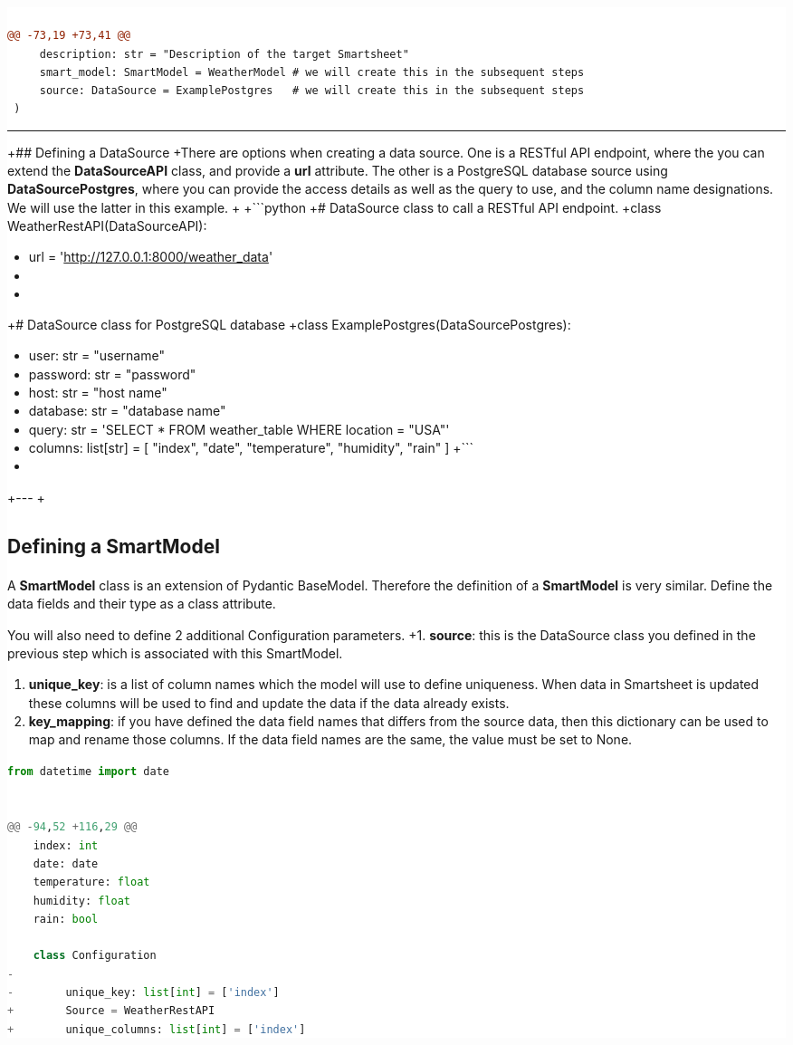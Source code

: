 ```diff
         
@@ -73,19 +73,41 @@
     description: str = "Description of the target Smartsheet"
     smart_model: SmartModel = WeatherModel # we will create this in the subsequent steps
     source: DataSource = ExamplePostgres   # we will create this in the subsequent steps
 )
 ```
 
 ---
+## Defining a DataSource
+There are options when creating a data source. One is a RESTful API endpoint, where the you can extend the __DataSourceAPI__ class, and provide a __url__ attribute. The other is a PostgreSQL database source using __DataSourcePostgres__, where you can provide the access details as well as the query to use, and the column name designations. We will use the latter in this example.
+
+```python
+# DataSource class to call a RESTful API endpoint.
+class WeatherRestAPI(DataSourceAPI):
+    url = 'http://127.0.0.1:8000/weather_data'
+
+
+# DataSource class for PostgreSQL database
+class ExamplePostgres(DataSourcePostgres):
+    user: str          = "username"
+    password: str      = "password"
+    host: str          = "host name"
+    database: str      = "database name"
+    query: str         = 'SELECT * FROM weather_table WHERE location = "USA"'
+    columns: list[str] = [ "index", "date", "temperature", "humidity", "rain" ]
+```
+
+---
+
 
 ## Defining a SmartModel
 A __SmartModel__ class is an extension of Pydantic BaseModel. Therefore the definition of a __SmartModel__ is very similar. Define the data fields and their type as a class attribute.
 
 You will also need to define 2 additional Configuration parameters.
+1. __source__: this is the DataSource class you defined in the previous step which is associated with this SmartModel.
 1. __unique_key__: is a list of column names which the model will use to define uniqueness. When data in Smartsheet is updated these columns will be used to find and update the data if the data already exists.
 2. __key_mapping__: if you have defined the data field names that differs from the source data, then this dictionary can be used to map and rename those columns. If the data field names are the same, the value must be set to None.
 
 ```python
 from datetime import date
 
 
@@ -94,52 +116,29 @@
     index: int
     date: date
     temperature: float
     humidity: float
     rain: bool
 
     class Configuration
-
-        unique_key: list[int] = ['index']
+        Source = WeatherRestAPI
+        unique_columns: list[int] = ['index']
 ```